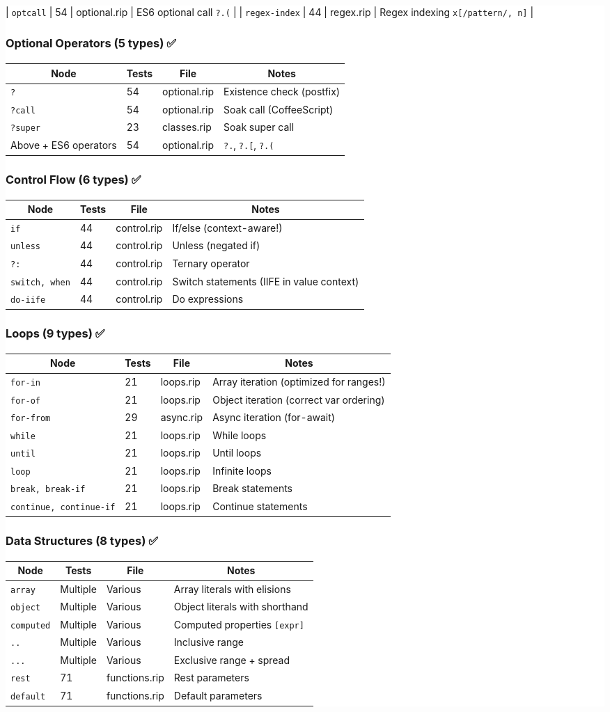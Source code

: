 | `optcall` | 54 | optional.rip | ES6 optional call `?.(` |
| `regex-index` | 44 | regex.rip | Regex indexing `x[/pattern/, n]` |

### Optional Operators (5 types) ✅

| Node | Tests | File | Notes |
|------|-------|------|-------|
| `?` | 54 | optional.rip | Existence check (postfix) |
| `?call` | 54 | optional.rip | Soak call (CoffeeScript) |
| `?super` | 23 | classes.rip | Soak super call |
| Above + ES6 operators | 54 | optional.rip | `?.`, `?.[`, `?.(` |

### Control Flow (6 types) ✅

| Node | Tests | File | Notes |
|------|-------|------|-------|
| `if` | 44 | control.rip | If/else (context-aware!) |
| `unless` | 44 | control.rip | Unless (negated if) |
| `?:` | 44 | control.rip | Ternary operator |
| `switch, when` | 44 | control.rip | Switch statements (IIFE in value context) |
| `do-iife` | 44 | control.rip | Do expressions |

### Loops (9 types) ✅

| Node | Tests | File | Notes |
|------|-------|------|-------|
| `for-in` | 21 | loops.rip | Array iteration (optimized for ranges!) |
| `for-of` | 21 | loops.rip | Object iteration (correct var ordering) |
| `for-from` | 29 | async.rip | Async iteration (for-await) |
| `while` | 21 | loops.rip | While loops |
| `until` | 21 | loops.rip | Until loops |
| `loop` | 21 | loops.rip | Infinite loops |
| `break, break-if` | 21 | loops.rip | Break statements |
| `continue, continue-if` | 21 | loops.rip | Continue statements |

### Data Structures (8 types) ✅

| Node | Tests | File | Notes |
|------|-------|------|-------|
| `array` | Multiple | Various | Array literals with elisions |
| `object` | Multiple | Various | Object literals with shorthand |
| `computed` | Multiple | Various | Computed properties `[expr]` |
| `..` | Multiple | Various | Inclusive range |
| `...` | Multiple | Various | Exclusive range + spread |
| `rest` | 71 | functions.rip | Rest parameters |
| `default` | 71 | functions.rip | Default parameters |